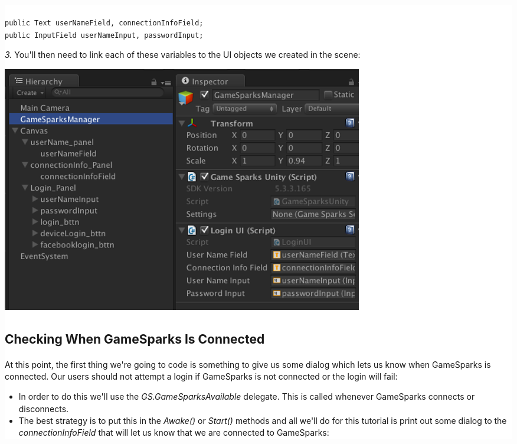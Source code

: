 
```

public Text userNameField, connectionInfoField;
public InputField userNameInput, passwordInput;

```

*3.* You'll then need to link each of these variables to the UI objects we created in the scene:

![](img/UnityFB/16.png)

## Checking When GameSparks Is Connected

At this point, the first thing we're going to code is something to give us some dialog which lets us know when GameSparks is connected. Our users should not attempt a login if GameSparks is not connected or the login will fail:
* In order to do this we'll use the *GS.GameSparksAvailable* delegate. This is called whenever GameSparks connects or disconnects.
* The best strategy is to put this in the *Awake()* or *Start()* methods and all we'll do for this tutorial is print out some dialog to the *connectionInfoField* that will let us know that we are connected to GameSparks:

